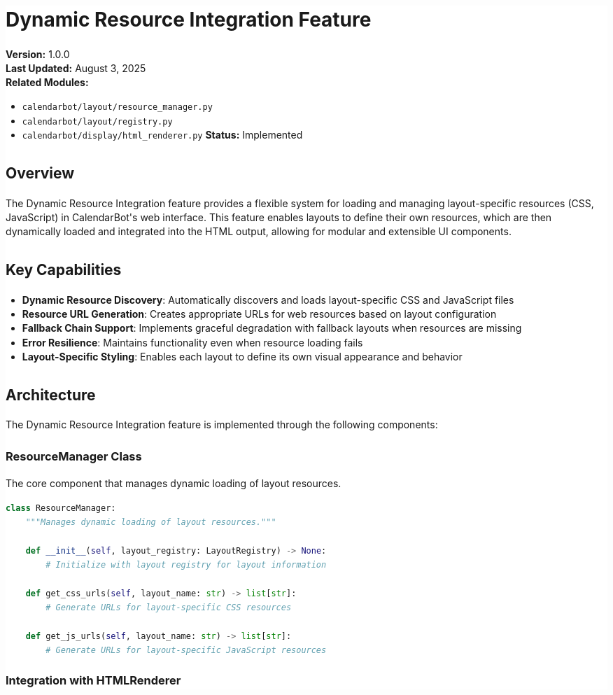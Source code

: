 # Dynamic Resource Integration Feature

**Version:** 1.0.0  
**Last Updated:** August 3, 2025  
**Related Modules:** 
- `calendarbot/layout/resource_manager.py`
- `calendarbot/layout/registry.py`
- `calendarbot/display/html_renderer.py`
**Status:** Implemented

## Overview

The Dynamic Resource Integration feature provides a flexible system for loading and managing layout-specific resources (CSS, JavaScript) in CalendarBot's web interface. This feature enables layouts to define their own resources, which are then dynamically loaded and integrated into the HTML output, allowing for modular and extensible UI components.

## Key Capabilities

- **Dynamic Resource Discovery**: Automatically discovers and loads layout-specific CSS and JavaScript files
- **Resource URL Generation**: Creates appropriate URLs for web resources based on layout configuration
- **Fallback Chain Support**: Implements graceful degradation with fallback layouts when resources are missing
- **Error Resilience**: Maintains functionality even when resource loading fails
- **Layout-Specific Styling**: Enables each layout to define its own visual appearance and behavior

## Architecture

The Dynamic Resource Integration feature is implemented through the following components:

### ResourceManager Class

The core component that manages dynamic loading of layout resources.

```python
class ResourceManager:
    """Manages dynamic loading of layout resources."""
    
    def __init__(self, layout_registry: LayoutRegistry) -> None:
        # Initialize with layout registry for layout information
        
    def get_css_urls(self, layout_name: str) -> list[str]:
        # Generate URLs for layout-specific CSS resources
        
    def get_js_urls(self, layout_name: str) -> list[str]:
        # Generate URLs for layout-specific JavaScript resources
```

### Integration with HTMLRenderer
